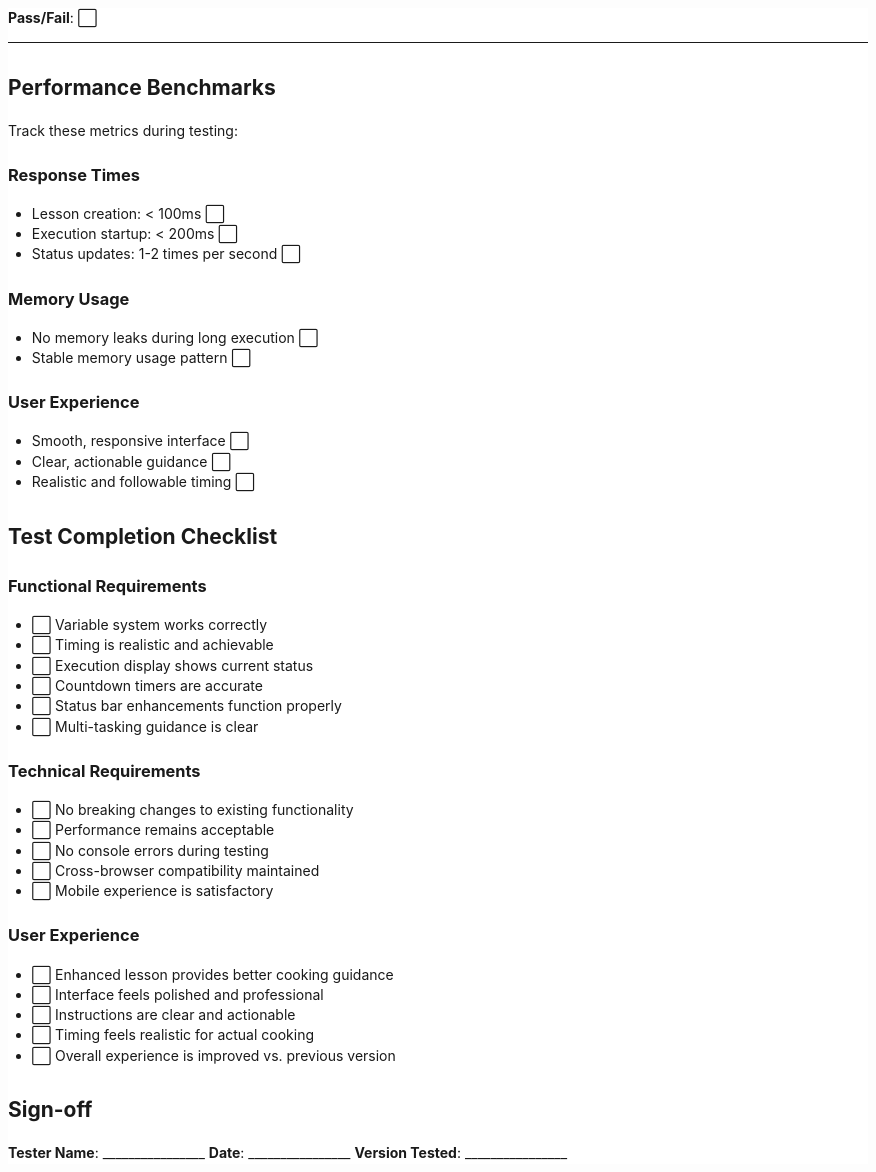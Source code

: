 **Pass/Fail**: ⬜

---

## Performance Benchmarks

Track these metrics during testing:

### Response Times
- Lesson creation: < 100ms ⬜
- Execution startup: < 200ms ⬜
- Status updates: 1-2 times per second ⬜

### Memory Usage
- No memory leaks during long execution ⬜
- Stable memory usage pattern ⬜

### User Experience
- Smooth, responsive interface ⬜
- Clear, actionable guidance ⬜
- Realistic and followable timing ⬜

## Test Completion Checklist

### Functional Requirements
- ⬜ Variable system works correctly
- ⬜ Timing is realistic and achievable
- ⬜ Execution display shows current status
- ⬜ Countdown timers are accurate
- ⬜ Status bar enhancements function properly
- ⬜ Multi-tasking guidance is clear

### Technical Requirements
- ⬜ No breaking changes to existing functionality
- ⬜ Performance remains acceptable
- ⬜ No console errors during testing
- ⬜ Cross-browser compatibility maintained
- ⬜ Mobile experience is satisfactory

### User Experience
- ⬜ Enhanced lesson provides better cooking guidance
- ⬜ Interface feels polished and professional
- ⬜ Instructions are clear and actionable
- ⬜ Timing feels realistic for actual cooking
- ⬜ Overall experience is improved vs. previous version

## Sign-off

**Tester Name**: ________________
**Date**: ________________
**Version Tested**: ________________
